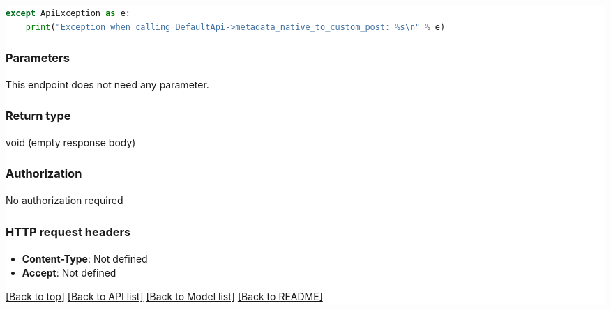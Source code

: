```python
except ApiException as e:
    print("Exception when calling DefaultApi->metadata_native_to_custom_post: %s\n" % e)
```

### Parameters
This endpoint does not need any parameter.

### Return type

void (empty response body)

### Authorization

No authorization required

### HTTP request headers

 - **Content-Type**: Not defined
 - **Accept**: Not defined

[[Back to top]](#) [[Back to API list]](../README.md#documentation-for-api-endpoints) [[Back to Model list]](../README.md#documentation-for-models) [[Back to README]](../README.md)

